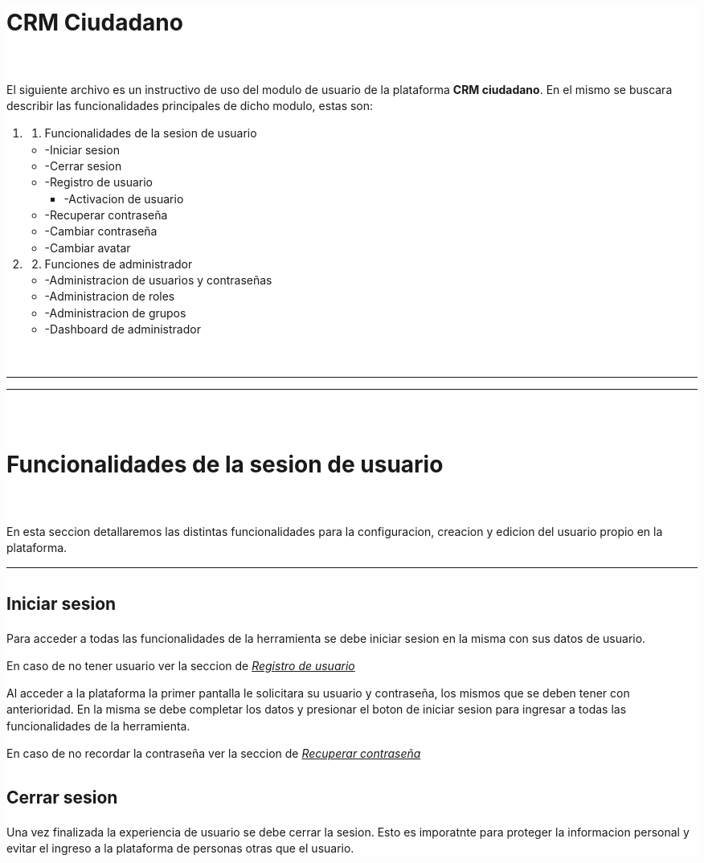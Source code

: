 # CRM Ciudadano  

<br>

El siguiente archivo es un instructivo de uso del modulo de usuario de la plataforma **CRM ciudadano**. En el mismo se buscara describir las funcionalidades principales de dicho modulo, estas son:  

1. 1) Funcionalidades de la sesion de usuario 
    + -Iniciar sesion
    + -Cerrar sesion
    + -Registro de usuario
        + -Activacion de usuario
    + -Recuperar contraseña
    + -Cambiar contraseña
    + -Cambiar avatar
2.  2) Funciones de administrador 
    + -Administracion de usuarios y contraseñas
    + -Administracion de roles
    + -Administracion de grupos
    + -Dashboard de administrador

<br>

---
---
<br>

# Funcionalidades de la sesion de usuario

<br>

En esta seccion detallaremos las distintas funcionalidades para la configuracion, creacion y edicion del usuario propio en la plataforma.

----
## Iniciar sesion    

Para acceder a todas las funcionalidades de la herramienta se debe iniciar sesion en la misma con sus datos de usuario.

En caso de no tener usuario ver la seccion de [*Registro de usuario*](#registro-de-usuario)

Al acceder a la plataforma la primer pantalla le solicitara su usuario y contraseña, los mismos que se deben tener con anterioridad. En la misma se debe completar los datos y presionar el boton de iniciar sesion para ingresar a todas las funcionalidades de la herramienta. 

En caso de no recordar la contraseña ver la seccion de [*Recuperar contraseña*](#recuperar-contraseña)

## Cerrar sesion

Una vez finalizada la experiencia de usuario se debe cerrar la sesion. Esto es imporatnte para proteger la informacion personal y evitar el ingreso a la plataforma de personas otras que el usuario.
